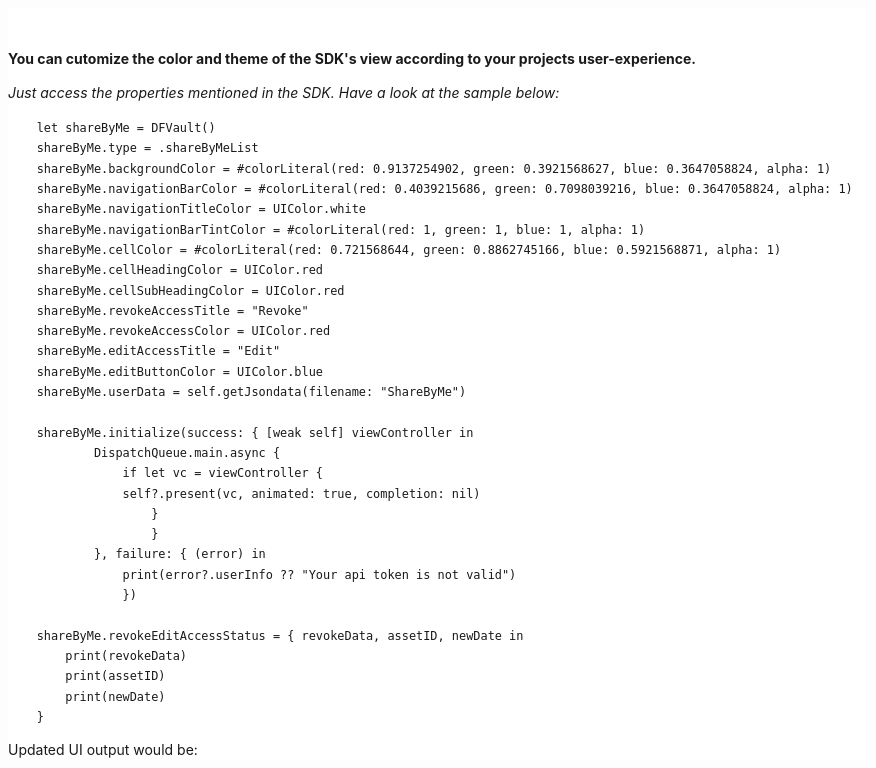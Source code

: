 <br>
<br>
<b>You can cutomize the color and theme of the SDK's view according to your projects user-experience.</b> 

<i>Just access the properties mentioned in the SDK. Have a look at the sample below:</i>

        let shareByMe = DFVault()
        shareByMe.type = .shareByMeList
        shareByMe.backgroundColor = #colorLiteral(red: 0.9137254902, green: 0.3921568627, blue: 0.3647058824, alpha: 1)
        shareByMe.navigationBarColor = #colorLiteral(red: 0.4039215686, green: 0.7098039216, blue: 0.3647058824, alpha: 1)
        shareByMe.navigationTitleColor = UIColor.white
        shareByMe.navigationBarTintColor = #colorLiteral(red: 1, green: 1, blue: 1, alpha: 1)
        shareByMe.cellColor = #colorLiteral(red: 0.721568644, green: 0.8862745166, blue: 0.5921568871, alpha: 1)
        shareByMe.cellHeadingColor = UIColor.red
        shareByMe.cellSubHeadingColor = UIColor.red
        shareByMe.revokeAccessTitle = "Revoke"
        shareByMe.revokeAccessColor = UIColor.red
        shareByMe.editAccessTitle = "Edit"
        shareByMe.editButtonColor = UIColor.blue
        shareByMe.userData = self.getJsondata(filename: "ShareByMe")
        
        shareByMe.initialize(success: { [weak self] viewController in
                DispatchQueue.main.async {
                    if let vc = viewController {
                    self?.present(vc, animated: true, completion: nil)
                        }
                        }
                }, failure: { (error) in
                    print(error?.userInfo ?? "Your api token is not valid")
                    })
                    
        shareByMe.revokeEditAccessStatus = { revokeData, assetID, newDate in
            print(revokeData)
            print(assetID)
            print(newDate)
        }

Updated UI output would be:
<br>
<p align="left">